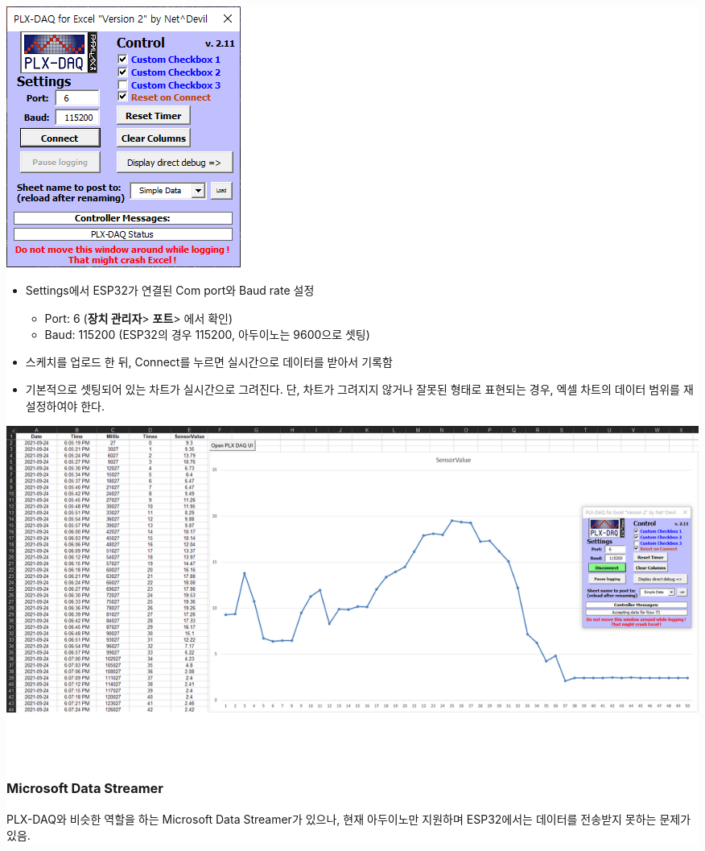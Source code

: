   ![](/image/PLX-DAQ-01.png)

* Settings에서 ESP32가 연결된 Com port와 Baud rate 설정

  * Port: 6 (**장치 관리자**> **포트**> 에서 확인)
  * Baud: 115200 (ESP32의 경우 115200, 아두이노는 9600으로 셋팅)

* 스케치를 업로드 한 뒤, Connect를 누르면 실시간으로 데이터를 받아서 기록함

* 기본적으로 셋팅되어 있는 차트가 실시간으로 그려진다. 단, 차트가 그려지지 않거나 잘못된 형태로 표현되는 경우, 엑셀 차트의 데이터 범위를 재설정하여야 한다.

![](/image/PLX-DAQ-02.png)

<br>

<br>

### Microsoft Data Streamer

PLX-DAQ와 비슷한 역할을 하는 Microsoft Data Streamer가 있으나, 현재 아두이노만 지원하며 ESP32에서는 데이터를 전송받지 못하는 문제가 있음.



